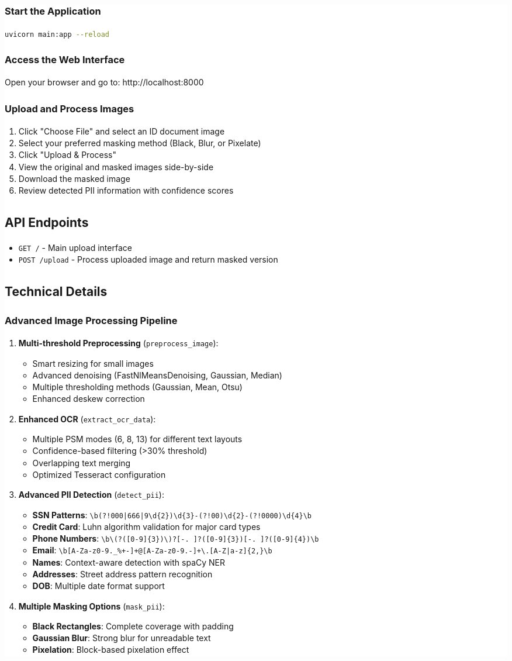 ### Start the Application

```bash
uvicorn main:app --reload
```

### Access the Web Interface

Open your browser and go to: http://localhost:8000

### Upload and Process Images

1. Click "Choose File" and select an ID document image
2. Select your preferred masking method (Black, Blur, or Pixelate)
3. Click "Upload & Process"
4. View the original and masked images side-by-side
5. Download the masked image
6. Review detected PII information with confidence scores

## API Endpoints

- `GET /` - Main upload interface
- `POST /upload` - Process uploaded image and return masked version

## Technical Details

### Advanced Image Processing Pipeline

1. **Multi-threshold Preprocessing** (`preprocess_image`):
   - Smart resizing for small images
   - Advanced denoising (FastNlMeansDenoising, Gaussian, Median)
   - Multiple thresholding methods (Gaussian, Mean, Otsu)
   - Enhanced deskew correction

2. **Enhanced OCR** (`extract_ocr_data`):
   - Multiple PSM modes (6, 8, 13) for different text layouts
   - Confidence-based filtering (>30% threshold)
   - Overlapping text merging
   - Optimized Tesseract configuration

3. **Advanced PII Detection** (`detect_pii`):
   - **SSN Patterns**: `\b(?!000|666|9\d{2})\d{3}-(?!00)\d{2}-(?!0000)\d{4}\b`
   - **Credit Card**: Luhn algorithm validation for major card types
   - **Phone Numbers**: `\b\(?([0-9]{3})\)?[-. ]?([0-9]{3})[-. ]?([0-9]{4})\b`
   - **Email**: `\b[A-Za-z0-9._%+-]+@[A-Za-z0-9.-]+\.[A-Z|a-z]{2,}\b`
   - **Names**: Context-aware detection with spaCy NER
   - **Addresses**: Street address pattern recognition
   - **DOB**: Multiple date format support

4. **Multiple Masking Options** (`mask_pii`):
   - **Black Rectangles**: Complete coverage with padding
   - **Gaussian Blur**: Strong blur for unreadable text
   - **Pixelation**: Block-based pixelation effect
